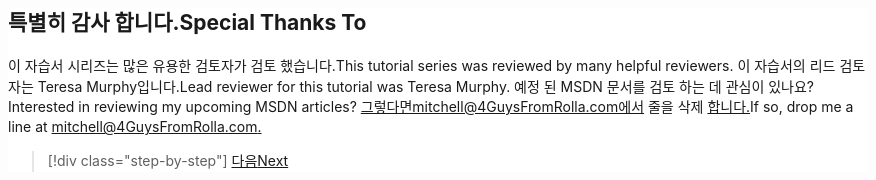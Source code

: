 ## <a name="special-thanks-to"></a><span data-ttu-id="e46fc-322">특별히 감사 합니다.</span><span class="sxs-lookup"><span data-stu-id="e46fc-322">Special Thanks To</span></span>

<span data-ttu-id="e46fc-323">이 자습서 시리즈는 많은 유용한 검토자가 검토 했습니다.</span><span class="sxs-lookup"><span data-stu-id="e46fc-323">This tutorial series was reviewed by many helpful reviewers.</span></span> <span data-ttu-id="e46fc-324">이 자습서의 리드 검토자는 Teresa Murphy입니다.</span><span class="sxs-lookup"><span data-stu-id="e46fc-324">Lead reviewer for this tutorial was Teresa Murphy.</span></span> <span data-ttu-id="e46fc-325">예정 된 MSDN 문서를 검토 하는 데 관심이 있나요?</span><span class="sxs-lookup"><span data-stu-id="e46fc-325">Interested in reviewing my upcoming MSDN articles?</span></span> <span data-ttu-id="e46fc-326">그렇다면mitchell@4GuysFromRolla.com에서 줄을 삭제 [합니다.](mailto:mitchell@4GuysFromRolla.com)</span><span class="sxs-lookup"><span data-stu-id="e46fc-326">If so, drop me a line at [mitchell@4GuysFromRolla.com.](mailto:mitchell@4GuysFromRolla.com)</span></span>

> [!div class="step-by-step"]
> [<span data-ttu-id="e46fc-327">다음</span><span class="sxs-lookup"><span data-stu-id="e46fc-327">Next</span></span>](caching-data-in-the-architecture-cs.md)
